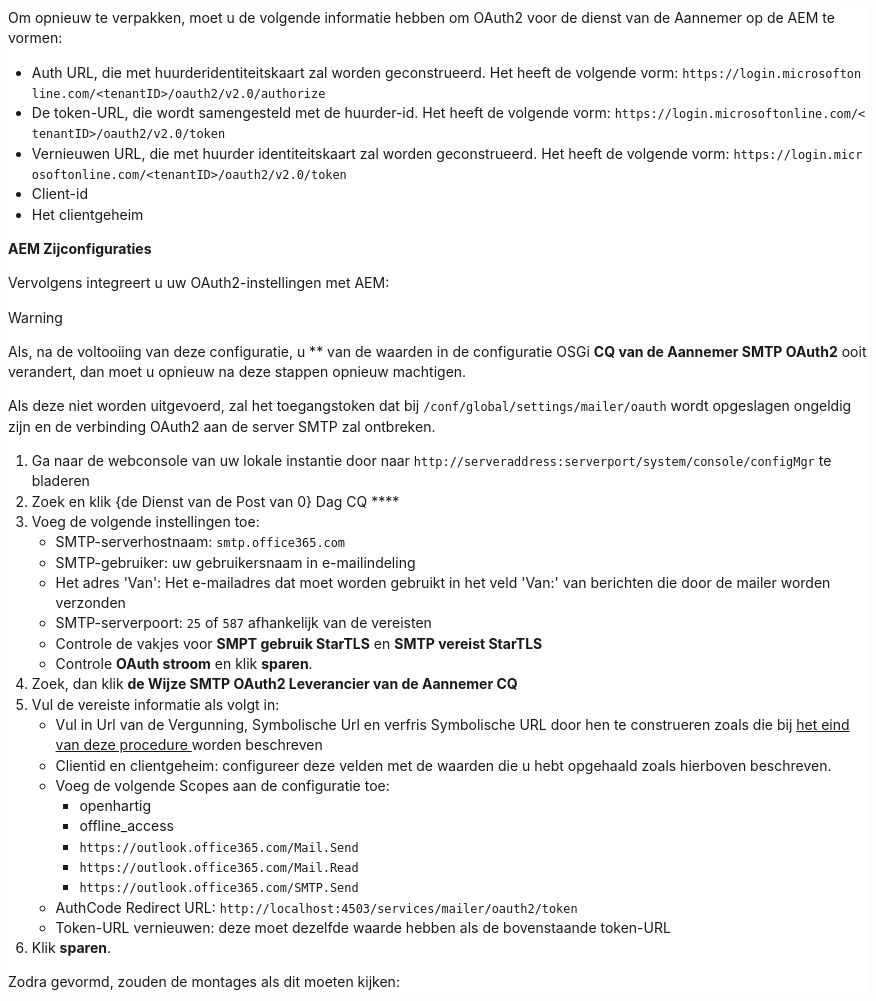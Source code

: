 Om opnieuw te verpakken, moet u de volgende informatie hebben om OAuth2 voor de dienst van de Aannemer op de AEM te vormen:

* Auth URL, die met huurderidentiteitskaart zal worden geconstrueerd. Het heeft de volgende vorm: `https://login.microsoftonline.com/<tenantID>/oauth2/v2.0/authorize`
* De token-URL, die wordt samengesteld met de huurder-id. Het heeft de volgende vorm: `https://login.microsoftonline.com/<tenantID>/oauth2/v2.0/token`
* Vernieuwen URL, die met huurder identiteitskaart zal worden geconstrueerd. Het heeft de volgende vorm: `https://login.microsoftonline.com/<tenantID>/oauth2/v2.0/token`
* Client-id
* Het clientgeheim

**AEM Zijconfiguraties**

Vervolgens integreert u uw OAuth2-instellingen met AEM:

>[!WARNING]
>
>Als, na de voltooiing van deze configuratie, u ** van de waarden in de configuratie OSGi **CQ van de Aannemer SMTP OAuth2** ooit verandert, dan moet u opnieuw na deze stappen opnieuw machtigen.
>
>Als deze niet worden uitgevoerd, zal het toegangstoken dat bij `/conf/global/settings/mailer/oauth` wordt opgeslagen ongeldig zijn en de verbinding OAuth2 aan de server SMTP zal ontbreken.

1. Ga naar de webconsole van uw lokale instantie door naar `http://serveraddress:serverport/system/console/configMgr` te bladeren
1. Zoek en klik {de Dienst van de Post van 0} Dag CQ ****
1. Voeg de volgende instellingen toe:
   * SMTP-serverhostnaam: `smtp.office365.com`
   * SMTP-gebruiker: uw gebruikersnaam in e-mailindeling
   * Het adres &#39;Van&#39;: Het e-mailadres dat moet worden gebruikt in het veld &#39;Van:&#39; van berichten die door de mailer worden verzonden
   * SMTP-serverpoort: `25` of `587` afhankelijk van de vereisten
   * Controle de vakjes voor **SMPT gebruik StarTLS** en **SMTP vereist StarTLS**
   * Controle **OAuth stroom** en klik **sparen**.
1. Zoek, dan klik **de Wijze SMTP OAuth2 Leverancier van de Aannemer CQ**
1. Vul de vereiste informatie als volgt in:
   * Vul in Url van de Vergunning, Symbolische Url en verfris Symbolische URL door hen te construeren zoals die bij [ het eind van deze procedure ](#microsoft-outlook) worden beschreven
   * Clientid en clientgeheim: configureer deze velden met de waarden die u hebt opgehaald zoals hierboven beschreven.
   * Voeg de volgende Scopes aan de configuratie toe:
      * openhartig
      * offline_access
      * `https://outlook.office365.com/Mail.Send`
      * `https://outlook.office365.com/Mail.Read`
      * `https://outlook.office365.com/SMTP.Send`
   * AuthCode Redirect URL: `http://localhost:4503/services/mailer/oauth2/token`
   * Token-URL vernieuwen: deze moet dezelfde waarde hebben als de bovenstaande token-URL
1. Klik **sparen**.

Zodra gevormd, zouden de montages als dit moeten kijken:
